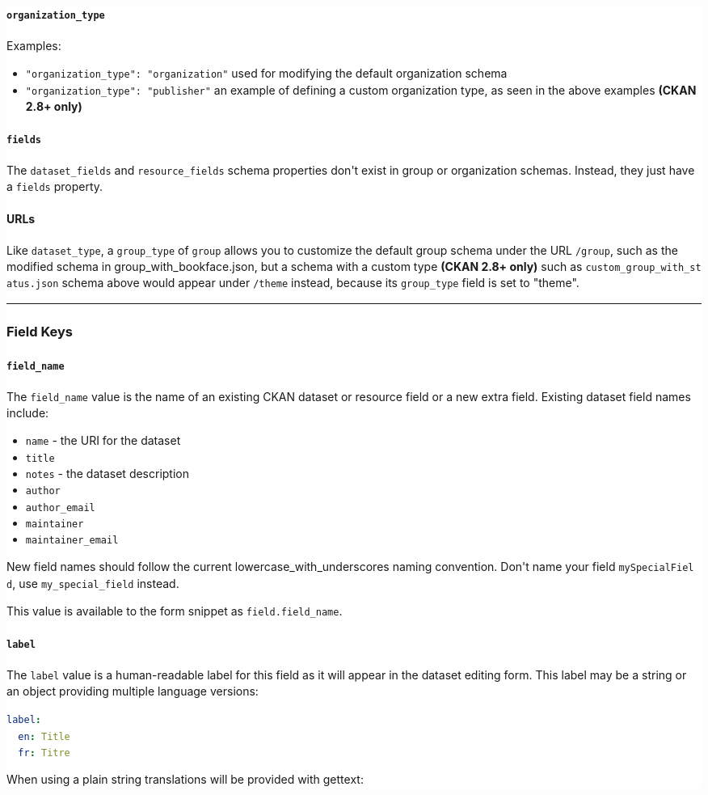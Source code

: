 #### `organization_type`
Examples:
* `"organization_type": "organization"` used for modifying the default organization schema
* `"organization_type": "publisher"` an example of defining a custom organization type, as seen in the above examples **(CKAN 2.8+ only)**

#### `fields`
The `dataset_fields` and `resource_fields` schema properties don't exist in group or organization schemas. Instead, they just have a `fields` property.

#### URLs
Like `dataset_type`, a `group_type` of `group` allows you to customize the default group schema under the URL `/group`, such as the modified schema in group_with_bookface.json, but a schema with a custom type **(CKAN 2.8+ only)** such as `custom_group_with_status.json` schema above would appear under `/theme` instead, because its `group_type` field is set to "theme".


----------------
### Field Keys
#### `field_name`

The `field_name` value is the name of an existing CKAN dataset or resource
field or a new extra field. Existing dataset
field names include:

* `name` - the URI for the dataset
* `title`
* `notes` - the dataset description
* `author`
* `author_email`
* `maintainer`
* `maintainer_email`

New field names should follow the current lowercase_with_underscores
 naming convention. Don't name your field `mySpecialField`, use
 `my_special_field` instead.

This value is available to the form snippet as `field.field_name`.


#### `label`

The `label` value is a human-readable label for this field as
it will appear in the dataset editing form.
This label may be a string or an object providing multiple
language versions:

```yaml
label:
  en: Title
  fr: Titre
```

When using a plain string translations will be provided with gettext:
